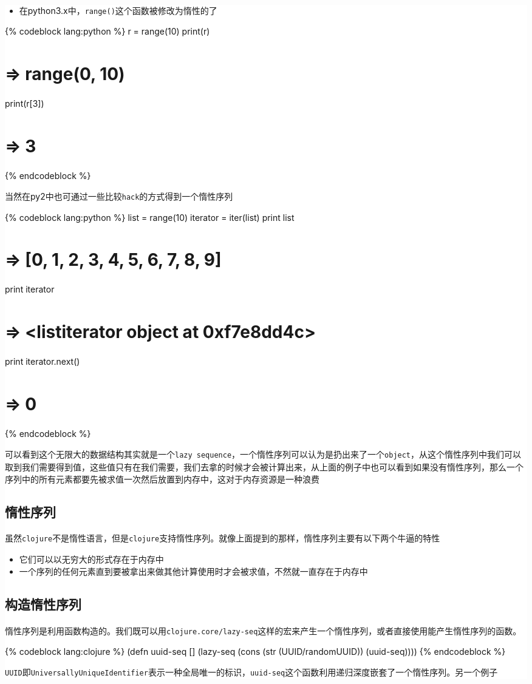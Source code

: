 * 在python3.x中，`range()`这个函数被修改为惰性的了

{% codeblock lang:python %}
r = range(10)
print(r)
# => range(0, 10)
print(r[3])
# => 3
{% endcodeblock %}

当然在py2中也可通过一些比较`hack`的方式得到一个惰性序列

{% codeblock lang:python %}
list = range(10)
iterator = iter(list)
print list
# => [0, 1, 2, 3, 4, 5, 6, 7, 8, 9]
print iterator
# => <listiterator object at 0xf7e8dd4c>
print iterator.next()
# => 0
{% endcodeblock %}

可以看到这个无限大的数据结构其实就是一个`lazy sequence`，一个惰性序列可以认为是扔出来了一个`object`，从这个惰性序列中我们可以取到我们需要得到值，这些值只有在我们需要，我们去拿的时候才会被计算出来，从上面的例子中也可以看到如果没有惰性序列，那么一个序列中的所有元素都要先被求值一次然后放置到内存中，这对于内存资源是一种浪费

## 惰性序列

虽然`clojure`不是惰性语言，但是`clojure`支持惰性序列。就像上面提到的那样，惰性序列主要有以下两个牛逼的特性

* 它们可以以无穷大的形式存在于内存中
* 一个序列的任何元素直到要被拿出来做其他计算使用时才会被求值，不然就一直存在于内存中

## 构造惰性序列

惰性序列是利用函数构造的。我们既可以用`clojure.core/lazy-seq`这样的宏来产生一个惰性序列，或者直接使用能产生惰性序列的函数。

{% codeblock lang:clojure %}
(defn uuid-seq
  []
  (lazy-seq
   (cons (str (UUID/randomUUID))
         (uuid-seq))))
{% endcodeblock %}

`UUID`即`UniversallyUniqueIdentifier`表示一种全局唯一的标识，`uuid-seq`这个函数利用递归深度嵌套了一个惰性序列。另一个例子
